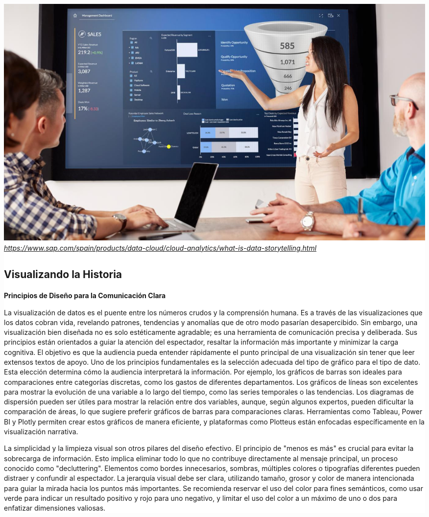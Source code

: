 ![](../images/st-sap.jpg "https://www.sap.com/spain/products/data-cloud/cloud-analytics/what-is-data-storytelling.html")
*https://www.sap.com/spain/products/data-cloud/cloud-analytics/what-is-data-storytelling.html*

## Visualizando la Historia
**Principios de Diseño para la Comunicación Clara**

La visualización de datos es el puente entre los números crudos y la comprensión humana. Es a través de las visualizaciones que los datos cobran vida, revelando patrones, tendencias y anomalías que de otro modo pasarían desapercibido. Sin embargo, una visualización bien diseñada no es solo estéticamente agradable; es una herramienta de comunicación precisa y deliberada. Sus principios están orientados a guiar la atención del espectador, resaltar la información más importante y minimizar la carga cognitiva. El objetivo es que la audiencia pueda entender rápidamente el punto principal de una visualización sin tener que leer extensos textos de apoyo.
Uno de los principios fundamentales es la selección adecuada del tipo de gráfico para el tipo de dato. Esta elección determina cómo la audiencia interpretará la información. Por ejemplo, los gráficos de barras son ideales para comparaciones entre categorías discretas, como los gastos de diferentes departamentos. Los gráficos de líneas son excelentes para mostrar la evolución de una variable a lo largo del tiempo, como las series temporales o las tendencias. Los diagramas de dispersión pueden ser útiles para mostrar la relación entre dos variables, aunque, según algunos expertos, pueden dificultar la comparación de áreas, lo que sugiere preferir gráficos de barras para comparaciones claras. Herramientas como Tableau, Power BI y Plotly permiten crear estos gráficos de manera eficiente, y plataformas como Plotteus están enfocadas específicamente en la visualización narrativa.

La simplicidad y la limpieza visual son otros pilares del diseño efectivo. El principio de "menos es más" es crucial para evitar la sobrecarga de información. Esto implica eliminar todo lo que no contribuye directamente al mensaje principal, un proceso conocido como "decluttering". Elementos como bordes innecesarios, sombras, múltiples colores o tipografías diferentes pueden distraer y confundir al espectador. La jerarquía visual debe ser clara, utilizando tamaño, grosor y color de manera intencionada para guiar la mirada hacia los puntos más importantes. Se recomienda reservar el uso del color para fines semánticos, como usar verde para indicar un resultado positivo y rojo para uno negativo, y limitar el uso del color a un máximo de uno o dos para enfatizar dimensiones valiosas.
